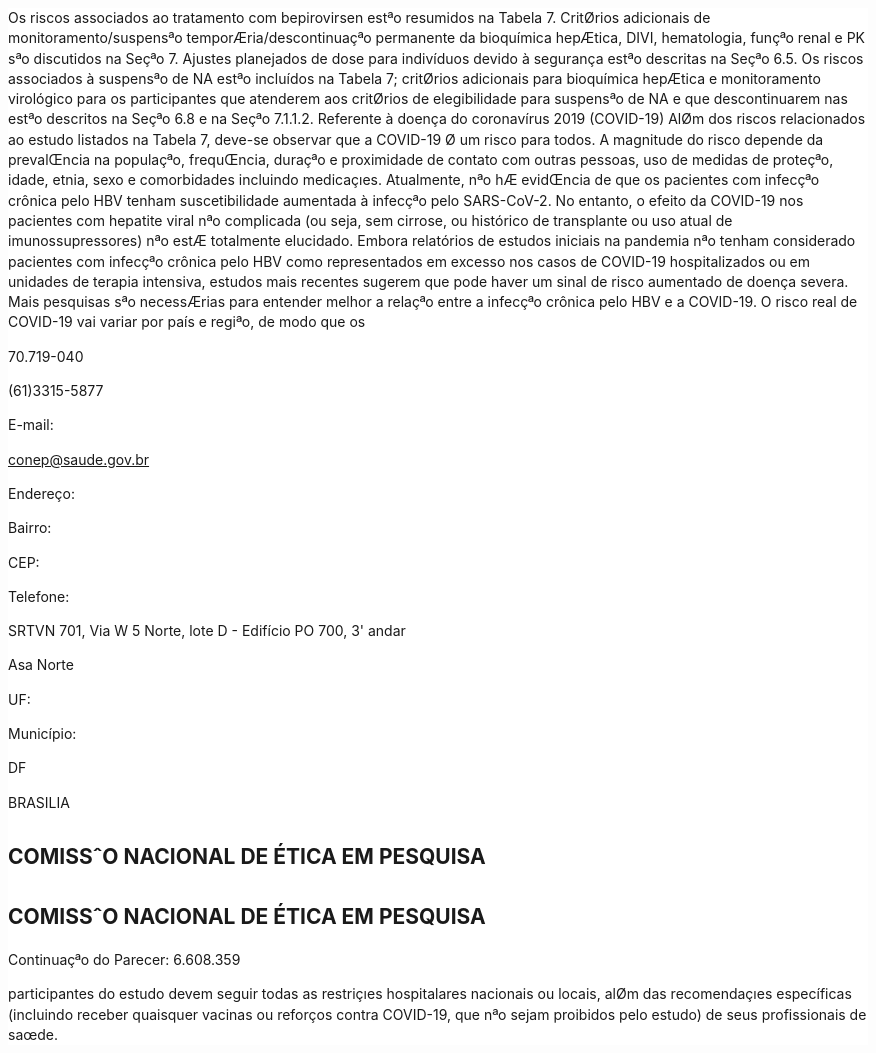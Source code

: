 Os riscos associados ao tratamento com bepirovirsen estªo resumidos na Tabela 7. CritØrios adicionais de monitoramento/suspensªo temporÆria/descontinuaçªo  permanente  da  bioquímica  hepÆtica,  DIVI, hematologia, funçªo renal e PK sªo discutidos na Seçªo 7. Ajustes planejados de dose para indivíduos devido à segurança estªo descritas na Seçªo 6.5. Os riscos associados à suspensªo de NA estªo incluídos na Tabela 7; critØrios adicionais para bioquímica hepÆtica e monitoramento virológico para os participantes que atenderem aos critØrios de elegibilidade para suspensªo de NA e que descontinuarem nas estªo descritos na Seçªo 6.8 e na Seçªo 7.1.1.2. Referente à doença do coronavírus 2019 (COVID-19) AlØm dos riscos relacionados ao estudo listados na Tabela 7, deve-se observar que a COVID-19 Ø um risco para todos. A magnitude do risco depende da prevalŒncia na populaçªo, frequŒncia, duraçªo e proximidade de contato com outras pessoas, uso de medidas de proteçªo, idade, etnia, sexo e comorbidades incluindo medicaçıes. Atualmente, nªo hÆ evidŒncia de que os pacientes com infecçªo crônica pelo HBV tenham suscetibilidade aumentada à infecçªo pelo SARS-CoV-2. No entanto, o efeito da COVID-19 nos pacientes com hepatite viral nªo complicada (ou seja, sem cirrose, ou histórico de transplante ou uso atual de imunossupressores) nªo estÆ totalmente elucidado. Embora relatórios de estudos iniciais na pandemia nªo tenham considerado pacientes com infecçªo crônica pelo HBV como representados em excesso nos casos de COVID-19 hospitalizados ou em unidades de terapia intensiva, estudos mais recentes sugerem que pode haver um sinal de risco aumentado de doença severa. Mais pesquisas sªo necessÆrias para entender melhor a relaçªo entre a infecçªo crônica pelo HBV e a COVID-19. O risco real de COVID-19 vai variar por país e regiªo, de modo que os

70.719-040

(61)3315-5877

E-mail:

conep@saude.gov.br

Endereço:

Bairro:

CEP:

Telefone:

SRTVN 701, Via W 5 Norte, lote D - Edifício PO 700, 3' andar

Asa Norte

UF:

Município:

DF

BRASILIA

## COMISSˆO NACIONAL DE ÉTICA EM PESQUISA



## COMISSˆO NACIONAL DE ÉTICA EM PESQUISA



Continuaçªo do Parecer: 6.608.359

participantes do estudo devem seguir todas as restriçıes hospitalares nacionais ou locais, alØm das recomendaçıes específicas (incluindo receber quaisquer vacinas ou reforços contra COVID-19, que nªo sejam proibidos pelo estudo) de seus profissionais de saœde.
